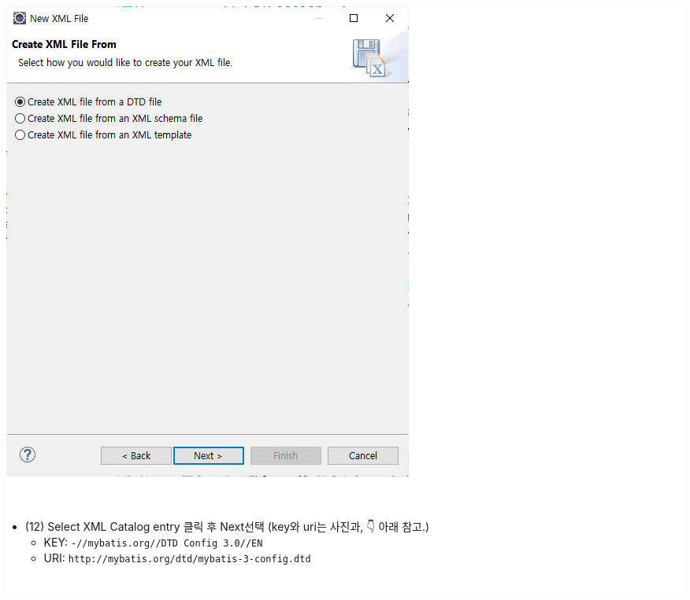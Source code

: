 ![](./mybatis실습_img/mybatis_config_2.PNG)

<BR>

- (12) Select XML Catalog entry 클릭 후 Next선택 (key와 uri는 사진과, :point_down: 아래 참고.)
  - KEY: `-//mybatis.org//DTD Config 3.0//EN`
  - URI: `http://mybatis.org/dtd/mybatis-3-config.dtd`

<BR>
